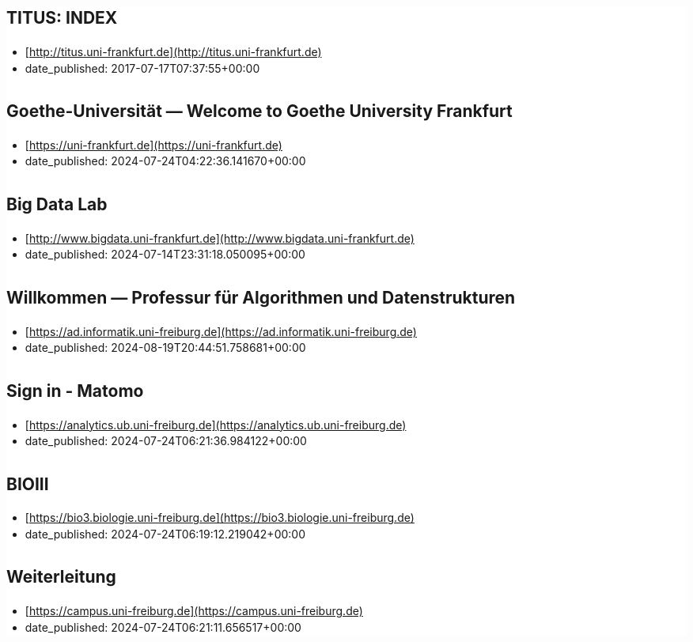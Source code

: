  ## TITUS: INDEX
 - [http://titus.uni-frankfurt.de](http://titus.uni-frankfurt.de)
 - date_published: 2017-07-17T07:37:55+00:00

 ## Goethe-Universität — Welcome to Goethe University Frankfurt
 - [https://uni-frankfurt.de](https://uni-frankfurt.de)
 - date_published: 2024-07-24T04:22:36.141670+00:00

 ## Big Data Lab
 - [http://www.bigdata.uni-frankfurt.de](http://www.bigdata.uni-frankfurt.de)
 - date_published: 2024-07-14T23:31:18.050095+00:00

 ## Willkommen — Professur für Algorithmen und Datenstrukturen
 - [https://ad.informatik.uni-freiburg.de](https://ad.informatik.uni-freiburg.de)
 - date_published: 2024-08-19T20:44:51.758681+00:00

 ## Sign in - Matomo
 - [https://analytics.ub.uni-freiburg.de](https://analytics.ub.uni-freiburg.de)
 - date_published: 2024-07-24T06:21:36.984122+00:00

 ## BIOIII
 - [https://bio3.biologie.uni-freiburg.de](https://bio3.biologie.uni-freiburg.de)
 - date_published: 2024-07-24T06:19:12.219042+00:00

 ## Weiterleitung
 - [https://campus.uni-freiburg.de](https://campus.uni-freiburg.de)
 - date_published: 2024-07-24T06:21:11.656517+00:00

